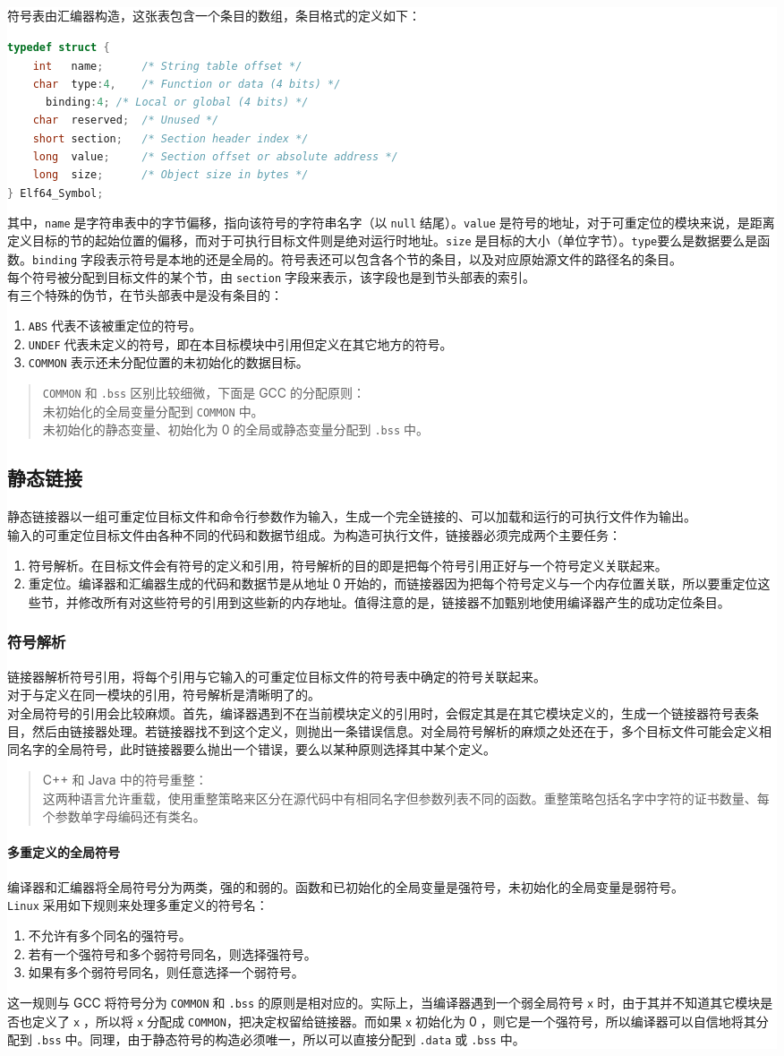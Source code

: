 符号表由汇编器构造，这张表包含一个条目的数组，条目格式的定义如下：

```c
typedef struct { 
    int   name;      /* String table offset */ 
    char  type:4,    /* Function or data (4 bits) */ 
	  binding:4; /* Local or global (4 bits) */ 
    char  reserved;  /* Unused */  
    short section;   /* Section header index */
    long  value;     /* Section offset or absolute address */ 
    long  size;      /* Object size in bytes */ 
} Elf64_Symbol; 
```

其中，`name` 是字符串表中的字节偏移，指向该符号的字符串名字（以 `null` 结尾）。`value` 是符号的地址，对于可重定位的模块来说，是距离定义目标的节的起始位置的偏移，而对于可执行目标文件则是绝对运行时地址。`size` 是目标的大小（单位字节）。`type`要么是数据要么是函数。`binding` 字段表示符号是本地的还是全局的。符号表还可以包含各个节的条目，以及对应原始源文件的路径名的条目。  
每个符号被分配到目标文件的某个节，由 `section` 字段来表示，该字段也是到节头部表的索引。  
有三个特殊的伪节，在节头部表中是没有条目的：

1. `ABS` 代表不该被重定位的符号。
2. `UNDEF` 代表未定义的符号，即在本目标模块中引用但定义在其它地方的符号。
3. `COMMON` 表示还未分配位置的未初始化的数据目标。

> `COMMON` 和 `.bss` 区别比较细微，下面是 GCC 的分配原则：  
> 未初始化的全局变量分配到 `COMMON` 中。  
> 未初始化的静态变量、初始化为 0 的全局或静态变量分配到 `.bss` 中。

## 静态链接
静态链接器以一组可重定位目标文件和命令行参数作为输入，生成一个完全链接的、可以加载和运行的可执行文件作为输出。  
输入的可重定位目标文件由各种不同的代码和数据节组成。为构造可执行文件，链接器必须完成两个主要任务：

1. 符号解析。在目标文件会有符号的定义和引用，符号解析的目的即是把每个符号引用正好与一个符号定义关联起来。
2. 重定位。编译器和汇编器生成的代码和数据节是从地址 0 开始的，而链接器因为把每个符号定义与一个内存位置关联，所以要重定位这些节，并修改所有对这些符号的引用到这些新的内存地址。值得注意的是，链接器不加甄别地使用编译器产生的成功定位条目。

### 符号解析
链接器解析符号引用，将每个引用与它输入的可重定位目标文件的符号表中确定的符号关联起来。  
对于与定义在同一模块的引用，符号解析是清晰明了的。  
对全局符号的引用会比较麻烦。首先，编译器遇到不在当前模块定义的引用时，会假定其是在其它模块定义的，生成一个链接器符号表条目，然后由链接器处理。若链接器找不到这个定义，则抛出一条错误信息。对全局符号解析的麻烦之处还在于，多个目标文件可能会定义相同名字的全局符号，此时链接器要么抛出一个错误，要么以某种原则选择其中某个定义。

> C++ 和 Java 中的符号重整：  
> 这两种语言允许重载，使用重整策略来区分在源代码中有相同名字但参数列表不同的函数。重整策略包括名字中字符的证书数量、每个参数单字母编码还有类名。

#### 多重定义的全局符号
编译器和汇编器将全局符号分为两类，强的和弱的。函数和已初始化的全局变量是强符号，未初始化的全局变量是弱符号。  
`Linux` 采用如下规则来处理多重定义的符号名：

1. 不允许有多个同名的强符号。
2. 若有一个强符号和多个弱符号同名，则选择强符号。
3. 如果有多个弱符号同名，则任意选择一个弱符号。

这一规则与 GCC 将符号分为 `COMMON` 和 `.bss` 的原则是相对应的。实际上，当编译器遇到一个弱全局符号 `x` 时，由于其并不知道其它模块是否也定义了 `x` ，所以将 `x` 分配成 `COMMON`，把决定权留给链接器。而如果 `x` 初始化为 0 ，则它是一个强符号，所以编译器可以自信地将其分配到 `.bss` 中。同理，由于静态符号的构造必须唯一，所以可以直接分配到 `.data` 或 `.bss` 中。
